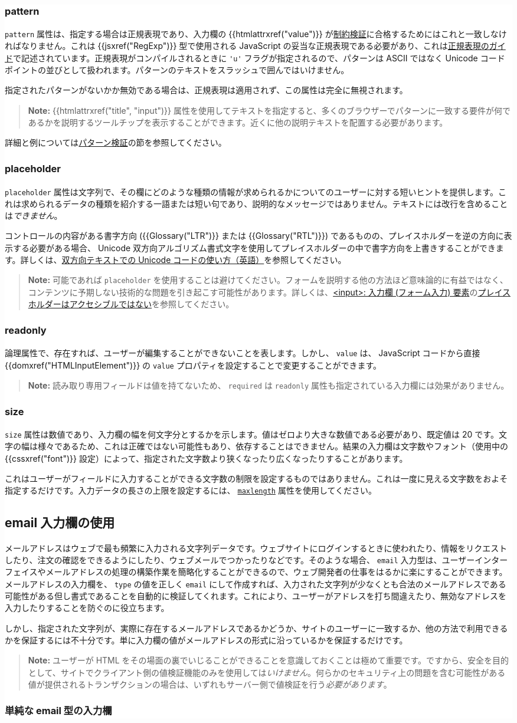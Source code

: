 ### pattern

`pattern` 属性は、指定する場合は正規表現であり、入力欄の {{htmlattrxref("value")}} が[制約検証](/ja/docs/Web/Guide/HTML/Constraint_validation)に合格するためにはこれと一致しなければなりません。これは {{jsxref("RegExp")}} 型で使用される JavaScript の妥当な正規表現である必要があり、これは[正規表現のガイド](/ja/docs/Web/JavaScript/Guide/Regular_Expressions)で記述されています。正規表現がコンパイルされるときに `'u'` フラグが指定されるので、パターンは ASCII ではなく Unicode コードポイントの並びとして扱われます。パターンのテキストをスラッシュで囲んではいけません。

指定されたパターンがないかか無効である場合は、正規表現は適用されず、この属性は完全に無視されます。

> **Note:** {{htmlattrxref("title", "input")}} 属性を使用してテキストを指定すると、多くのブラウザーでパターンに一致する要件が何であるかを説明するツールチップを表示することができます。近くに他の説明テキストを配置する必要があります。

詳細と例については[パターン検証](#pattern_validation)の節を参照してください。

### placeholder

`placeholder` 属性は文字列で、その欄にどのような種類の情報が求められるかについてのユーザーに対する短いヒントを提供します。これは求められるデータの種類を紹介する一語または短い句であり、説明的なメッセージではありません。テキストには改行を含めることは<em>できません</em>。

コントロールの内容がある書字方向 ({{Glossary("LTR")}} または {{Glossary("RTL")}}) であるものの、プレイスホルダーを逆の方向に表示する必要がある場合、 Unicode 双方向アルゴリズム書式文字を使用してプレイスホルダーの中で書字方向を上書きすることができます。詳しくは、[双方向テキストでの Unicode コードの使い方（英語）](https://www.w3.org/International/questions/qa-bidi-unicode-controls)を参照してください。

> **Note:** 可能であれば `placeholder` を使用することは避けてください。フォームを説明する他の方法ほど意味論的に有益ではなく、コンテンツに予期しない技術的な問題を引き起こす可能性があります。詳しくは、[\<input>: 入力欄 (フォーム入力) 要素](/ja/docs/Web/HTML/Element/input)の[プレイスホルダーはアクセシブルではない](/ja/docs/Web/HTML/Element/input#プレイスホルダーはアクセシブルではない)を参照してください。

### readonly

論理属性で、存在すれば、ユーザーが編集することができないことを表します。しかし、 `value` は、 JavaScript コードから直接 {{domxref("HTMLInputElement")}} の `value` プロパティを設定することで変更することができます。

> **Note:** 読み取り専用フィールドは値を持てないため、 `required` は `readonly` 属性も指定されている入力欄には効果がありません。

### size

`size` 属性は数値であり、入力欄の幅を何文字分とするかを示します。値はゼロより大きな数値である必要があり、既定値は 20 です。文字の幅は様々であるため、これは正確ではない可能性もあり、依存することはできません。結果の入力欄は文字数やフォント（使用中の {{cssxref("font")}} 設定）によって、指定された文字数より狭くなったり広くなったりすることがあります。

これはユーザーがフィールドに入力することができる文字数の制限を設定するものではありません。これは一度に見える文字数をおよそ指定するだけです。入力データの長さの上限を設定するには、 [`maxlength`](#maxlength) 属性を使用してください。

## email 入力欄の使用

メールアドレスはウェブで最も頻繁に入力される文字列データです。ウェブサイトにログインするときに使われたり、情報をリクエストしたり、注文の確認をできるようにしたり、ウェブメールでつかったりなどです。そのような場合、 `email` 入力型は、ユーザーインターフェイスやメールアドレスの処理の構築作業を簡略化することができるので、ウェブ開発者の仕事をはるかに楽にすることができます。メールアドレスの入力欄を、 `type` の値を正しく `email` にして作成すれば、入力された文字列が少なくとも合法のメールアドレスである可能性がある但し書式であることを自動的に検証してくれます。これにより、ユーザーがアドレスを打ち間違えたり、無効なアドレスを入力したりすることを防ぐのに役立ちます。

しかし、指定された文字列が、実際に存在するメールアドレスであるかどうか、サイトのユーザーに一致するか、他の方法で利用できるかを保証するには不十分です。単に入力欄の値がメールアドレスの形式に沿っているかを保証するだけです。

> **Note:** ユーザーが HTML をその場面の裏でいじることができることを意識しておくことは極めて重要です。ですから、安全を目的として、サイトでクライアント側の値検証機能のみを使用しては*いけません*。何らかのセキュリティ上の問題を含む可能性がある値が提供されるトランザクションの場合は、いずれもサーバー側で値検証を行う*必要があります*。

### 単純な email 型の入力欄
